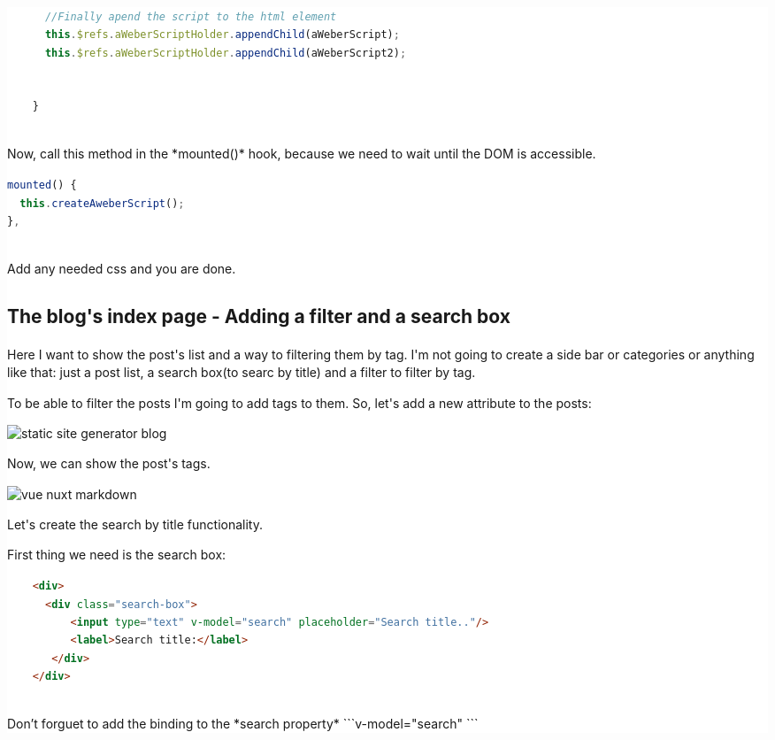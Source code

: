 ```javascript
      //Finally apend the script to the html element 
      this.$refs.aWeberScriptHolder.appendChild(aWeberScript);
      this.$refs.aWeberScriptHolder.appendChild(aWeberScript2);


    }

  ```

<br/>
Now, call this method in the *mounted()* hook, because we need to wait until the DOM is accessible.
<br/>

  ```javascript
  mounted() {
    this.createAweberScript();
  },
```
<br/>
Add any needed css and you are done.
<br/>


<a name="index"></a>

## The blog's index page - Adding a filter and a search box

Here I want to show the post's list and a way to filtering them by tag. I'm not going to create a side bar or categories or anything like that: just a post list, a search box(to searc by title) and a filter to filter by tag.

To be able to filter the posts I'm going to add tags to them. So, let's add a new attribute to the posts:

<img src="/blog-images/my-web-post/44_tags.png" class="img-fluid" alt="static site generator blog">

Now, we can show the post's tags.

<img src="/blog-images/my-web-post/45_tags.png" class="img-fluid" alt="vue nuxt markdown">


Let's create the search  by title functionality.


First thing we need is the search box:

```html
    <div>
      <div class="search-box">
          <input type="text" v-model="search" placeholder="Search title.."/>
          <label>Search title:</label>
       </div>
    </div>
```
<br/>
Don’t forguet to add the binding to the *search property*  ```v-model="search" ```
